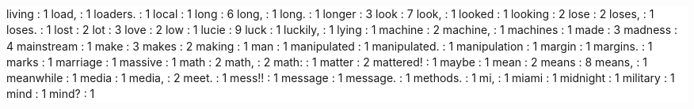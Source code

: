 living : 1
load, : 1
loaders. : 1
local : 1
long : 6
long, : 1
long. : 1
longer : 3
look : 7
look, : 1
looked : 1
looking : 2
lose : 2
loses, : 1
loses. : 1
lost : 2
lot : 3
love : 2
low : 1
lucie : 9
luck : 1
luckily, : 1
lying : 1
machine : 2
machine, : 1
machines : 1
made : 3
madness : 4
mainstream : 1
make : 3
makes : 2
making : 1
man : 1
manipulated : 1
manipulated. : 1
manipulation : 1
margin : 1
margins. : 1
marks : 1
marriage : 1
massive : 1
math : 2
math, : 2
math: : 1
matter : 2
mattered! : 1
maybe : 1
mean : 2
means : 8
means, : 1
meanwhile : 1
media : 1
media, : 2
meet. : 1
mess!! : 1
message : 1
message. : 1
methods. : 1
mi, : 1
miami : 1
midnight : 1
military : 1
mind : 1
mind? : 1